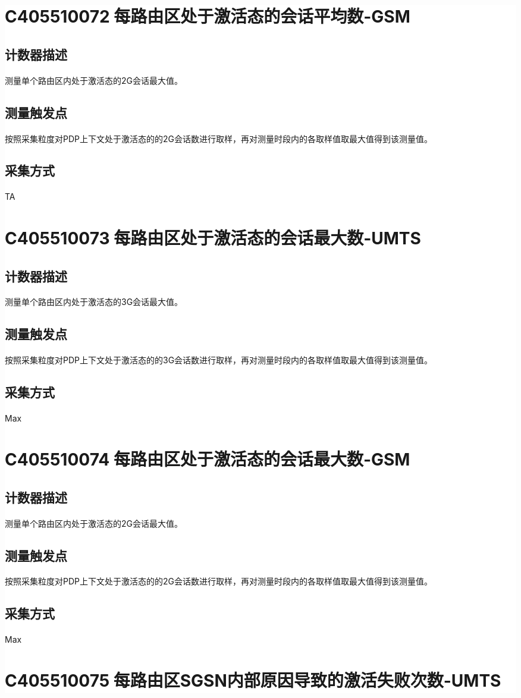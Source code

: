 
# C405510072 每路由区处于激活态的会话平均数-GSM 


## 计数器描述 
测量单个路由区内处于激活态的2G会话最大值。 


## 测量触发点 
按照采集粒度对PDP上下文处于激活态的的2G会话数进行取样，再对测量时段内的各取样值取最大值得到该测量值。 


## 采集方式 
TA 


# C405510073 每路由区处于激活态的会话最大数-UMTS 


## 计数器描述 
测量单个路由区内处于激活态的3G会话最大值。 


## 测量触发点 
按照采集粒度对PDP上下文处于激活态的的3G会话数进行取样，再对测量时段内的各取样值取最大值得到该测量值。 


## 采集方式 
Max 


# C405510074 每路由区处于激活态的会话最大数-GSM 


## 计数器描述 
测量单个路由区内处于激活态的2G会话最大值。 


## 测量触发点 
按照采集粒度对PDP上下文处于激活态的的2G会话数进行取样，再对测量时段内的各取样值取最大值得到该测量值。 


## 采集方式 
Max 


# C405510075 每路由区SGSN内部原因导致的激活失败次数-UMTS 
